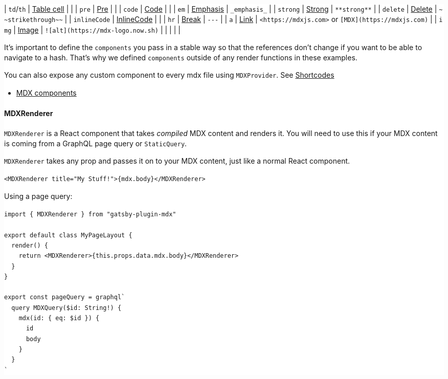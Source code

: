 | `td`/`th`       | [Table cell](https://github.com/syntax-tree/mdast#tablecell)         |                                                     |
| `pre`           | [Pre](https://github.com/syntax-tree/mdast#code)                     |                                                     |
| `code`          | [Code](https://github.com/syntax-tree/mdast#code)                    |                                                     |
| `em`            | [Emphasis](https://github.com/syntax-tree/mdast#emphasis)            | `_emphasis_`                                        |
| `strong`        | [Strong](https://github.com/syntax-tree/mdast#strong)                | `**strong**`                                        |
| `delete`        | [Delete](https://github.com/syntax-tree/mdast#delete)                | `~~strikethrough~~`                                 |
| `inlineCode`    | [InlineCode](https://github.com/syntax-tree/mdast#inlinecode)        |                                                     |
| `hr`            | [Break](https://github.com/syntax-tree/mdast#break)                  | `---`                                               |
| `a`             | [Link](https://github.com/syntax-tree/mdast#link)                    | `<https://mdxjs.com>` or `[MDX](https://mdxjs.com)` |
| `img`           | [Image](https://github.com/syntax-tree/mdast#image)                  | `![alt](https://mdx-logo.now.sh)`                   |
|                 |                                                                      |                                                     |

It’s important to define the `components` you pass in a stable way so that the references don’t change if you want to be able to navigate to a hash. That’s why we defined `components` outside of any render functions in these examples.

You can also expose any custom component to every mdx file using `MDXProvider`. See [Shortcodes](https://www.gatsbyjs.com/plugins/gatsby-plugin-mdx/#shortcodes)

-   [MDX components](https://mdxjs.com/getting-started/#mdxprovider)

#### [](https://www.gatsbyjs.com/plugins/gatsby-plugin-mdx/#mdxrenderer)MDXRenderer

`MDXRenderer` is a React component that takes _compiled_ MDX content and renders it. You will need to use this if your MDX content is coming from a GraphQL page query or `StaticQuery`.

`MDXRenderer` takes any prop and passes it on to your MDX content, just like a normal React component.

```
<MDXRenderer title="My Stuff!">{mdx.body}</MDXRenderer>
```

Using a page query:

```
import { MDXRenderer } from "gatsby-plugin-mdx"

export default class MyPageLayout {
  render() {
    return <MDXRenderer>{this.props.data.mdx.body}</MDXRenderer>
  }
}

export const pageQuery = graphql`
  query MDXQuery($id: String!) {
    mdx(id: { eq: $id }) {
      id
      body
    }
  }
`
```

